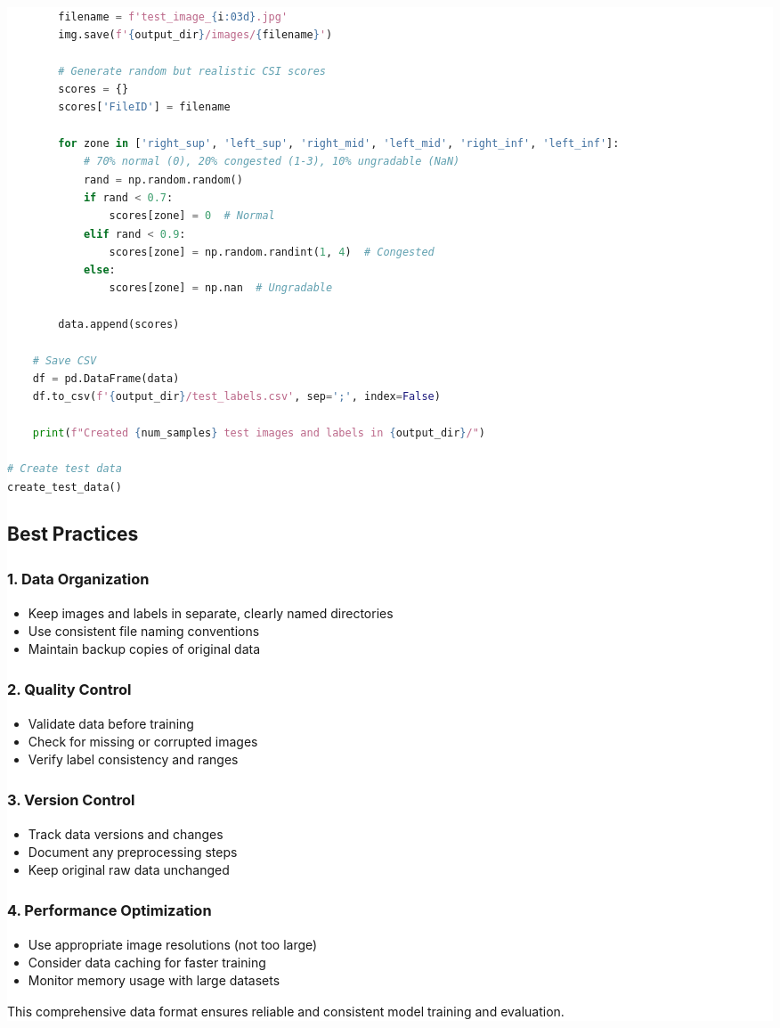 ```python
        filename = f'test_image_{i:03d}.jpg'
        img.save(f'{output_dir}/images/{filename}')
        
        # Generate random but realistic CSI scores
        scores = {}
        scores['FileID'] = filename
        
        for zone in ['right_sup', 'left_sup', 'right_mid', 'left_mid', 'right_inf', 'left_inf']:
            # 70% normal (0), 20% congested (1-3), 10% ungradable (NaN)
            rand = np.random.random()
            if rand < 0.7:
                scores[zone] = 0  # Normal
            elif rand < 0.9:
                scores[zone] = np.random.randint(1, 4)  # Congested
            else:
                scores[zone] = np.nan  # Ungradable
        
        data.append(scores)
    
    # Save CSV
    df = pd.DataFrame(data)
    df.to_csv(f'{output_dir}/test_labels.csv', sep=';', index=False)
    
    print(f"Created {num_samples} test images and labels in {output_dir}/")

# Create test data
create_test_data()
```

## Best Practices

### 1. Data Organization
- Keep images and labels in separate, clearly named directories
- Use consistent file naming conventions
- Maintain backup copies of original data

### 2. Quality Control
- Validate data before training
- Check for missing or corrupted images
- Verify label consistency and ranges

### 3. Version Control
- Track data versions and changes
- Document any preprocessing steps
- Keep original raw data unchanged

### 4. Performance Optimization
- Use appropriate image resolutions (not too large)
- Consider data caching for faster training
- Monitor memory usage with large datasets

This comprehensive data format ensures reliable and consistent model training and evaluation. 